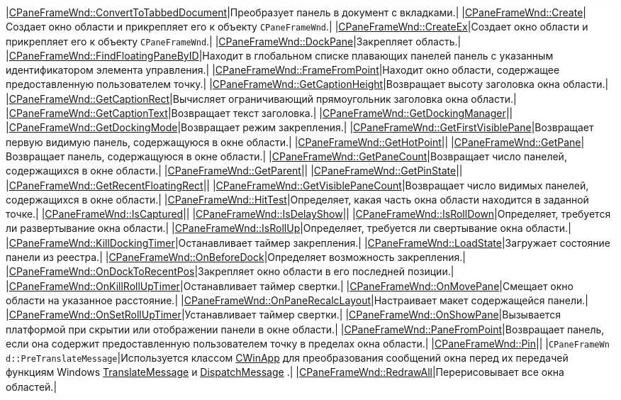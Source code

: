 |[CPaneFrameWnd::ConvertToTabbedDocument](#converttotabbeddocument)|Преобразует панель в документ с вкладками.|
|[CPaneFrameWnd::Create](#create)|Создает окно области и прикрепляет его к объекту `CPaneFrameWnd`.|
|[CPaneFrameWnd::CreateEx](#createex)|Создает окно области и прикрепляет его к объекту `CPaneFrameWnd`.|
|[CPaneFrameWnd::DockPane](#dockpane)|Закрепляет область.|
|[CPaneFrameWnd::FindFloatingPaneByID](#findfloatingpanebyid)|Находит в глобальном списке плавающих панелей панель с указанным идентификатором элемента управления.|
|[CPaneFrameWnd::FrameFromPoint](#framefrompoint)|Находит окно области, содержащее предоставленную пользователем точку.|
|[CPaneFrameWnd::GetCaptionHeight](#getcaptionheight)|Возвращает высоту заголовка окна области.|
|[CPaneFrameWnd::GetCaptionRect](#getcaptionrect)|Вычисляет ограничивающий прямоугольник заголовка окна области.|
|[CPaneFrameWnd::GetCaptionText](#getcaptiontext)|Возвращает текст заголовка.|
|[CPaneFrameWnd::GetDockingManager](#getdockingmanager)||
|[CPaneFrameWnd::GetDockingMode](#getdockingmode)|Возвращает режим закрепления.|
|[CPaneFrameWnd::GetFirstVisiblePane](#getfirstvisiblepane)|Возвращает первую видимую панель, содержащуюся в окне области.|
|[CPaneFrameWnd::GetHotPoint](#gethotpoint)||
|[CPaneFrameWnd::GetPane](#getpane)|Возвращает панель, содержащуюся в окне области.|
|[CPaneFrameWnd::GetPaneCount](#getpanecount)|Возвращает число панелей, содержащихся в окне области.|
|[CPaneFrameWnd::GetParent](#getparent)||
|[CPaneFrameWnd::GetPinState](#getpinstate)||
|[CPaneFrameWnd::GetRecentFloatingRect](#getrecentfloatingrect)||
|[CPaneFrameWnd::GetVisiblePaneCount](#getvisiblepanecount)|Возвращает число видимых панелей, содержащихся в окне области.|
|[CPaneFrameWnd::HitTest](#hittest)|Определяет, какая часть окна области находится в заданной точке.|
|[CPaneFrameWnd::IsCaptured](#iscaptured)||
|[CPaneFrameWnd::IsDelayShow](#isdelayshow)||
|[CPaneFrameWnd::IsRollDown](#isrolldown)|Определяет, требуется ли развертывание окна области.|
|[CPaneFrameWnd::IsRollUp](#isrollup)|Определяет, требуется ли свертывание окна области.|
|[CPaneFrameWnd::KillDockingTimer](#killdockingtimer)|Останавливает таймер закрепления.|
|[CPaneFrameWnd::LoadState](#loadstate)|Загружает состояние панели из реестра.|
|[CPaneFrameWnd::OnBeforeDock](#onbeforedock)|Определяет возможность закрепления.|
|[CPaneFrameWnd::OnDockToRecentPos](#ondocktorecentpos)|Закрепляет окно области в его последней позиции.|
|[CPaneFrameWnd::OnKillRollUpTimer](#onkillrolluptimer)|Останавливает таймер свертки.|
|[CPaneFrameWnd::OnMovePane](#onmovepane)|Смещает окно области на указанное расстояние.|
|[CPaneFrameWnd::OnPaneRecalcLayout](#onpanerecalclayout)|Настраивает макет содержащейся панели.|
|[CPaneFrameWnd::OnSetRollUpTimer](#onsetrolluptimer)|Устанавливает таймер свертки.|
|[CPaneFrameWnd::OnShowPane](#onshowpane)|Вызывается платформой при скрытии или отображении панели в окне области.|
|[CPaneFrameWnd::PaneFromPoint](#panefrompoint)|Возвращает панель, если она содержит предоставленную пользователем точку в пределах окна области.|
|[CPaneFrameWnd::Pin](#pin)||
|`CPaneFrameWnd::PreTranslateMessage`|Используется классом [CWinApp](../../mfc/reference/cwinapp-class.md) для преобразования сообщений окна перед их передачей функциям Windows [TranslateMessage](/windows/desktop/api/winuser/nf-winuser-translatemessage) и [DispatchMessage](/windows/desktop/api/winuser/nf-winuser-dispatchmessage) .|
|[CPaneFrameWnd::RedrawAll](#redrawall)|Перерисовывает все окна областей.|